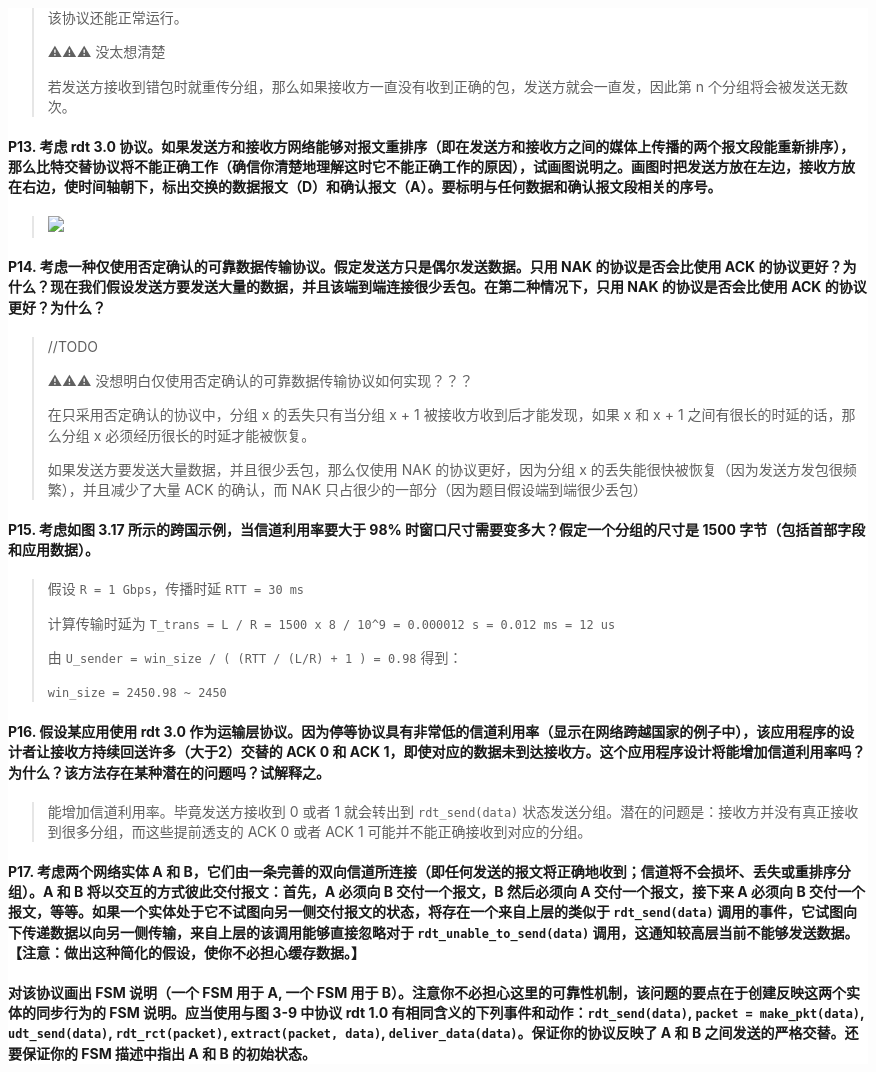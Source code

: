 > 该协议还能正常运行。
> 
> ⚠️⚠️⚠️ 没太想清楚
> 
> 若发送方接收到错包时就重传分组，那么如果接收方一直没有收到正确的包，发送方就会一直发，因此第 n 个分组将会被发送无数次。

#### P13. 考虑 rdt 3.0 协议。如果发送方和接收方网络能够对报文重排序（即在发送方和接收方之间的媒体上传播的两个报文段能重新排序），那么比特交替协议将不能正确工作（确信你清楚地理解这时它不能正确工作的原因），试画图说明之。画图时把发送方放在左边，接收方放在右边，使时间轴朝下，标出交换的数据报文（D）和确认报文（A）。要标明与任何数据和确认报文段相关的序号。

> ![](https://github.com/YangXiaoHei/Networking/blob/master/03%20运输层/images/p13.png)

#### P14. 考虑一种仅使用否定确认的可靠数据传输协议。假定发送方只是偶尔发送数据。只用 NAK 的协议是否会比使用 ACK 的协议更好？为什么？现在我们假设发送方要发送大量的数据，并且该端到端连接很少丢包。在第二种情况下，只用 NAK 的协议是否会比使用 ACK 的协议更好？为什么？

> //TODO
> 
> ⚠️⚠️⚠️ 没想明白仅使用否定确认的可靠数据传输协议如何实现？？？
> 
> 在只采用否定确认的协议中，分组 x 的丢失只有当分组 x + 1 被接收方收到后才能发现，如果 x 和 x + 1 之间有很长的时延的话，那么分组 x 必须经历很长的时延才能被恢复。
> 
> 如果发送方要发送大量数据，并且很少丢包，那么仅使用 NAK 的协议更好，因为分组 x 的丢失能很快被恢复（因为发送方发包很频繁），并且减少了大量 ACK 的确认，而 NAK 只占很少的一部分（因为题目假设端到端很少丢包）

#### P15. 考虑如图 3.17 所示的跨国示例，当信道利用率要大于 98% 时窗口尺寸需要变多大？假定一个分组的尺寸是 1500 字节（包括首部字段和应用数据）。

> 假设 `R = 1 Gbps`，传播时延 `RTT = 30 ms`
> 
> 计算传输时延为 `T_trans = L / R = 1500 x 8 / 10^9 = 0.000012 s = 0.012 ms = 12 us`
> 
> 由 `U_sender = win_size / ( (RTT / (L/R) + 1 ) = 0.98` 得到：
> 
> `win_size = 2450.98 ~ 2450`

#### P16. 假设某应用使用 rdt 3.0 作为运输层协议。因为停等协议具有非常低的信道利用率（显示在网络跨越国家的例子中），该应用程序的设计者让接收方持续回送许多（大于2）交替的 ACK 0 和 ACK 1，即使对应的数据未到达接收方。这个应用程序设计将能增加信道利用率吗？为什么？该方法存在某种潜在的问题吗？试解释之。

> 能增加信道利用率。毕竟发送方接收到 0 或者 1 就会转出到 `rdt_send(data)` 状态发送分组。潜在的问题是：接收方并没有真正接收到很多分组，而这些提前透支的 ACK 0 或者 ACK 1 可能并不能正确接收到对应的分组。

#### P17. 考虑两个网络实体 A 和 B，它们由一条完善的双向信道所连接（即任何发送的报文将正确地收到；信道将不会损坏、丢失或重排序分组）。A 和 B 将以交互的方式彼此交付报文：首先，A 必须向 B 交付一个报文，B 然后必须向 A 交付一个报文，接下来 A 必须向 B 交付一个报文，等等。如果一个实体处于它不试图向另一侧交付报文的状态，将存在一个来自上层的类似于 `rdt_send(data)` 调用的事件，它试图向下传递数据以向另一侧传输，来自上层的该调用能够直接忽略对于 `rdt_unable_to_send(data)` 调用，这通知较高层当前不能够发送数据。【注意：做出这种简化的假设，使你不必担心缓存数据。】
#### 对该协议画出 FSM 说明（一个 FSM 用于 A, 一个 FSM 用于 B）。注意你不必担心这里的可靠性机制，该问题的要点在于创建反映这两个实体的同步行为的 FSM 说明。应当使用与图 3-9 中协议 rdt 1.0 有相同含义的下列事件和动作：`rdt_send(data)`, `packet = make_pkt(data)`, `udt_send(data)`, `rdt_rct(packet)`, `extract(packet, data)`, `deliver_data(data)`。保证你的协议反映了 A 和 B 之间发送的严格交替。还要保证你的 FSM 描述中指出 A 和 B 的初始状态。
